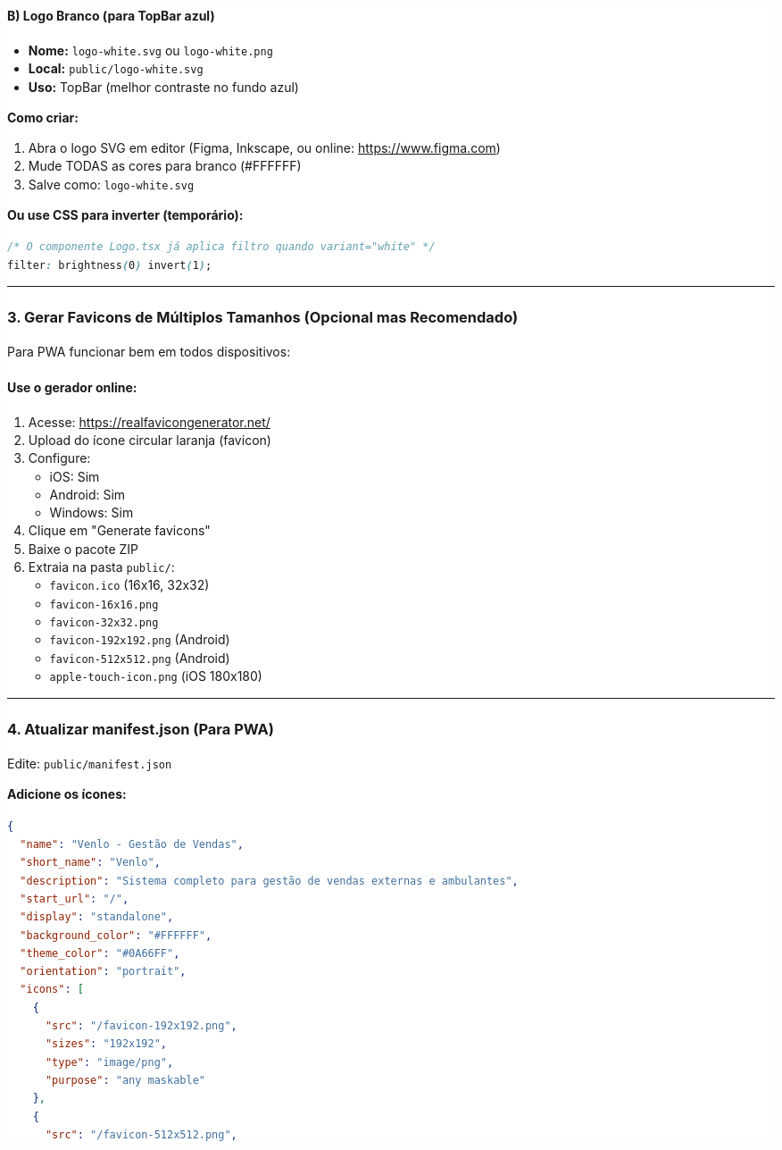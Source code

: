 #### **B) Logo Branco (para TopBar azul)**
- **Nome:** `logo-white.svg` ou `logo-white.png`
- **Local:** `public/logo-white.svg`
- **Uso:** TopBar (melhor contraste no fundo azul)

**Como criar:**
1. Abra o logo SVG em editor (Figma, Inkscape, ou online: https://www.figma.com)
2. Mude TODAS as cores para branco (#FFFFFF)
3. Salve como: `logo-white.svg`

**Ou use CSS para inverter (temporário):**
```css
/* O componente Logo.tsx já aplica filtro quando variant="white" */
filter: brightness(0) invert(1);
```

---

### **3. Gerar Favicons de Múltiplos Tamanhos (Opcional mas Recomendado)**

Para PWA funcionar bem em todos dispositivos:

#### **Use o gerador online:**
1. Acesse: https://realfavicongenerator.net/
2. Upload do ícone circular laranja (favicon)
3. Configure:
   - iOS: Sim
   - Android: Sim
   - Windows: Sim
4. Clique em "Generate favicons"
5. Baixe o pacote ZIP
6. Extraia na pasta `public/`:
   - `favicon.ico` (16x16, 32x32)
   - `favicon-16x16.png`
   - `favicon-32x32.png`
   - `favicon-192x192.png` (Android)
   - `favicon-512x512.png` (Android)
   - `apple-touch-icon.png` (iOS 180x180)

---

### **4. Atualizar manifest.json (Para PWA)**

Edite: `public/manifest.json`

**Adicione os ícones:**
```json
{
  "name": "Venlo - Gestão de Vendas",
  "short_name": "Venlo",
  "description": "Sistema completo para gestão de vendas externas e ambulantes",
  "start_url": "/",
  "display": "standalone",
  "background_color": "#FFFFFF",
  "theme_color": "#0A66FF",
  "orientation": "portrait",
  "icons": [
    {
      "src": "/favicon-192x192.png",
      "sizes": "192x192",
      "type": "image/png",
      "purpose": "any maskable"
    },
    {
      "src": "/favicon-512x512.png",
```
